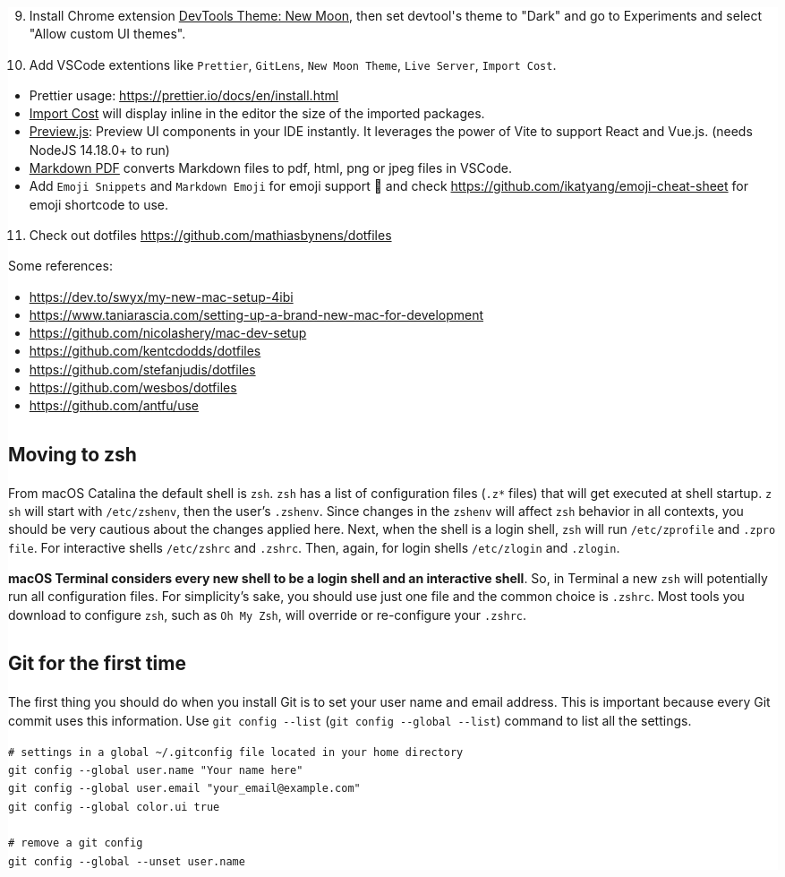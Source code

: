 9. Install Chrome extension [DevTools Theme: New Moon](https://github.com/taniarascia/new-moon-chrome-devtools), then set devtool's theme to "Dark" and go to Experiments and select "Allow custom UI themes".

10. Add VSCode extentions like `Prettier`, `GitLens`, `New Moon Theme`, `Live Server`, `Import Cost`. 
   - Prettier usage: https://prettier.io/docs/en/install.html
   - [Import Cost](https://marketplace.visualstudio.com/items?itemName=wix.vscode-import-cost) will display inline in the editor the size of the imported packages.
   - [Preview.js](https://previewjs.com): Preview UI components in your IDE instantly. It leverages the power of Vite to support React and Vue.js. (needs NodeJS 14.18.0+ to run)
   - [Markdown PDF](https://marketplace.visualstudio.com/items?itemName=yzane.markdown-pdf) converts Markdown files to pdf, html, png or jpeg files in VSCode.
   - Add `Emoji Snippets` and `Markdown Emoji` for emoji support :tada: and check https://github.com/ikatyang/emoji-cheat-sheet for emoji shortcode to use.

11. Check out dotfiles https://github.com/mathiasbynens/dotfiles

Some references:
- https://dev.to/swyx/my-new-mac-setup-4ibi
- https://www.taniarascia.com/setting-up-a-brand-new-mac-for-development
- https://github.com/nicolashery/mac-dev-setup
- https://github.com/kentcdodds/dotfiles
- https://github.com/stefanjudis/dotfiles
- https://github.com/wesbos/dotfiles
- https://github.com/antfu/use

## Moving to zsh
From macOS Catalina the default shell is `zsh`. `zsh` has a list of configuration files (`.z*` files) that will get executed at shell startup. `zsh` will start with `/etc/zshenv`, then the user’s `.zshenv`. Since changes in the `zshenv` will affect `zsh` behavior in all contexts, you should be very cautious about the changes applied here. Next, when the shell is a login shell, `zsh` will run `/etc/zprofile` and `.zprofile`. For interactive shells `/etc/zshrc` and `.zshrc`. Then, again, for login shells `/etc/zlogin` and `.zlogin`.

**macOS Terminal considers every new shell to be a login shell and an interactive shell**. So, in Terminal a new `zsh` will potentially run all configuration files. For simplicity’s sake, you should use just one file and the common choice is `.zshrc`. Most tools you download to configure `zsh`, such as `Oh My Zsh`, will override or re-configure your `.zshrc`.

## Git for the first time
The first thing you should do when you install Git is to set your user name and email address. This is important because every Git commit uses this information. Use `git config --list` (`git config --global --list`) command to list all the settings.
```shell
# settings in a global ~/.gitconfig file located in your home directory
git config --global user.name "Your name here"
git config --global user.email "your_email@example.com"
git config --global color.ui true

# remove a git config
git config --global --unset user.name
```
